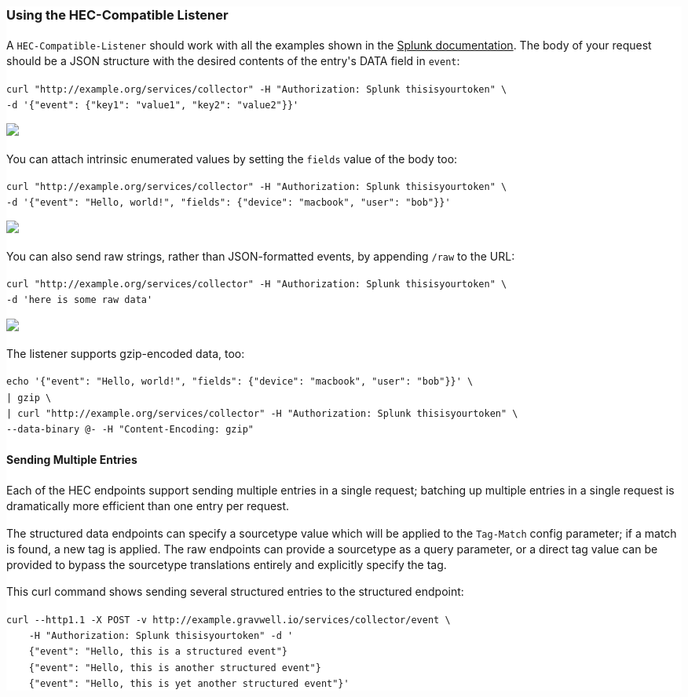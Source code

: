### Using the HEC-Compatible Listener

A `HEC-Compatible-Listener` should work with all the examples shown in the [Splunk documentation](https://docs.splunk.com/Documentation/Splunk/9.0.3/Data/HECExamples). The body of your request should be a JSON structure with the desired contents of the entry's DATA field in `event`:

```
curl "http://example.org/services/collector" -H "Authorization: Splunk thisisyourtoken" \
-d '{"event": {"key1": "value1", "key2": "value2"}}'
```

![](hec1.png)

You can attach intrinsic enumerated values by setting the `fields` value of the body too:

```
curl "http://example.org/services/collector" -H "Authorization: Splunk thisisyourtoken" \
-d '{"event": "Hello, world!", "fields": {"device": "macbook", "user": "bob"}}'
```

![](hec2.png)

You can also send raw strings, rather than JSON-formatted events, by appending `/raw` to the URL:

```
curl "http://example.org/services/collector" -H "Authorization: Splunk thisisyourtoken" \
-d 'here is some raw data'
```

![](hec3.png)

The listener supports gzip-encoded data, too:

```
echo '{"event": "Hello, world!", "fields": {"device": "macbook", "user": "bob"}}' \
| gzip \
| curl "http://example.org/services/collector" -H "Authorization: Splunk thisisyourtoken" \
--data-binary @- -H "Content-Encoding: gzip"
```

#### Sending Multiple Entries

Each of the HEC endpoints support sending multiple entries in a single request; batching up multiple entries in a single request is dramatically more efficient than one entry per request.

The structured data endpoints can specify a sourcetype value which will be applied to the `Tag-Match` config parameter; if a match is found, a new tag is applied.  The raw endpoints can provide a sourcetype as a query parameter, or a direct tag value can be provided to bypass the sourcetype translations entirely and explicitly specify the tag.

This curl command shows sending several structured entries to the structured endpoint:

```
curl --http1.1 -X POST -v http://example.gravwell.io/services/collector/event \
    -H "Authorization: Splunk thisisyourtoken" -d '
    {"event": "Hello, this is a structured event"}
    {"event": "Hello, this is another structured event"}
    {"event": "Hello, this is yet another structured event"}'
```

